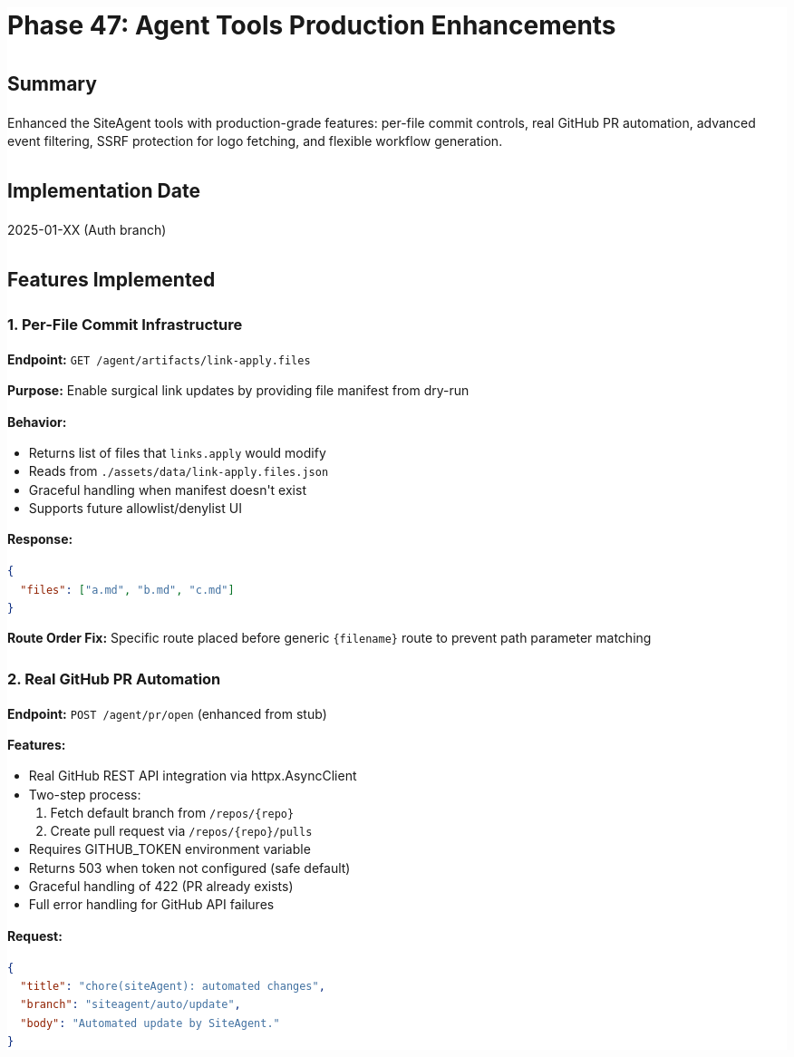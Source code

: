 # Phase 47: Agent Tools Production Enhancements

## Summary
Enhanced the SiteAgent tools with production-grade features: per-file commit controls, real GitHub PR automation, advanced event filtering, SSRF protection for logo fetching, and flexible workflow generation.

## Implementation Date
2025-01-XX (Auth branch)

## Features Implemented

### 1. Per-File Commit Infrastructure
**Endpoint:** `GET /agent/artifacts/link-apply.files`

**Purpose:** Enable surgical link updates by providing file manifest from dry-run

**Behavior:**
- Returns list of files that `links.apply` would modify
- Reads from `./assets/data/link-apply.files.json`
- Graceful handling when manifest doesn't exist
- Supports future allowlist/denylist UI

**Response:**
```json
{
  "files": ["a.md", "b.md", "c.md"]
}
```

**Route Order Fix:** Specific route placed before generic `{filename}` route to prevent path parameter matching

### 2. Real GitHub PR Automation
**Endpoint:** `POST /agent/pr/open` (enhanced from stub)

**Features:**
- Real GitHub REST API integration via httpx.AsyncClient
- Two-step process:
  1. Fetch default branch from `/repos/{repo}`
  2. Create pull request via `/repos/{repo}/pulls`
- Requires GITHUB_TOKEN environment variable
- Returns 503 when token not configured (safe default)
- Graceful handling of 422 (PR already exists)
- Full error handling for GitHub API failures

**Request:**
```json
{
  "title": "chore(siteAgent): automated changes",
  "branch": "siteagent/auto/update",
  "body": "Automated update by SiteAgent."
}
```
